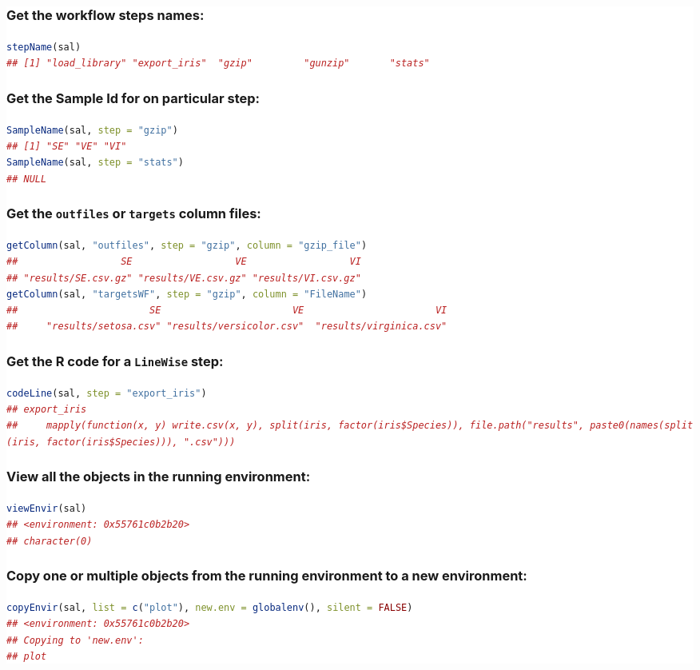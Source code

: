 ### Get the workflow steps names: 


```r
stepName(sal)
## [1] "load_library" "export_iris"  "gzip"         "gunzip"       "stats"
```

### Get the Sample Id for on particular step:


```r
SampleName(sal, step = "gzip")
## [1] "SE" "VE" "VI"
SampleName(sal, step = "stats")
## NULL
```

### Get the `outfiles` or `targets` column files: 


```r
getColumn(sal, "outfiles", step = "gzip", column = "gzip_file")
##                  SE                  VE                  VI 
## "results/SE.csv.gz" "results/VE.csv.gz" "results/VI.csv.gz"
getColumn(sal, "targetsWF", step = "gzip", column = "FileName")
##                       SE                       VE                       VI 
##     "results/setosa.csv" "results/versicolor.csv"  "results/virginica.csv"
```

### Get the R code for a `LineWise` step:


```r
codeLine(sal, step = "export_iris")
## export_iris
##     mapply(function(x, y) write.csv(x, y), split(iris, factor(iris$Species)), file.path("results", paste0(names(split(iris, factor(iris$Species))), ".csv")))
```

### View all the objects in the running environment:


```r
viewEnvir(sal)
## <environment: 0x55761c0b2b20>
## character(0)
```

### Copy one or multiple objects from the running environment to a new environment:


```r
copyEnvir(sal, list = c("plot"), new.env = globalenv(), silent = FALSE)
## <environment: 0x55761c0b2b20>
## Copying to 'new.env': 
## plot
```
